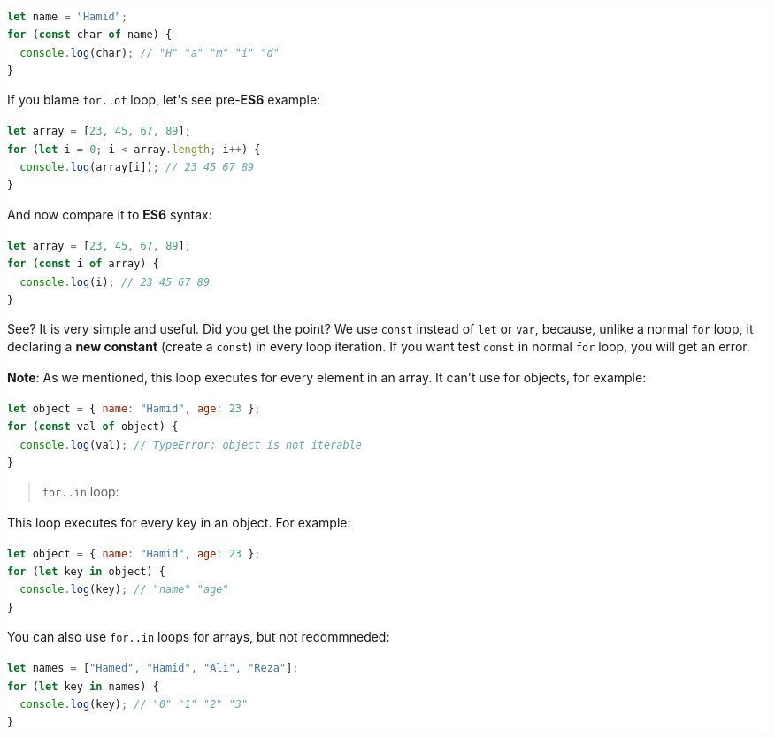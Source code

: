 ```js
let name = "Hamid";
for (const char of name) {
  console.log(char); // "H" "a" "m" "i" "d"
}
```

If you blame `for..of` loop, let's see pre-**ES6** example:

```js
let array = [23, 45, 67, 89];
for (let i = 0; i < array.length; i++) {
  console.log(array[i]); // 23 45 67 89
}
```

And now compare it to **ES6** syntax:

```js
let array = [23, 45, 67, 89];
for (const i of array) {
  console.log(i); // 23 45 67 89
}
```

See? It is very simple and useful. Did you get the point? We use `const` instead of `let` or `var`, because, unlike a normal `for` loop, it declaring a **new constant** (create a `const`) in every loop iteration. If you want test `const` in normal `for` loop, you will get an error.

**Note**: As we mentioned, this loop executes for every element in an array. It can't use for objects, for example:

```js
let object = { name: "Hamid", age: 23 };
for (const val of object) {
  console.log(val); // TypeError: object is not iterable
}
```

> `for..in` loop:

This loop executes for every key in an object. For example:

```js
let object = { name: "Hamid", age: 23 };
for (let key in object) {
  console.log(key); // "name" "age"
}
```

You can also use `for..in` loops for arrays, but not recommneded:

```js
let names = ["Hamed", "Hamid", "Ali", "Reza"];
for (let key in names) {
  console.log(key); // "0" "1" "2" "3"
}
```
